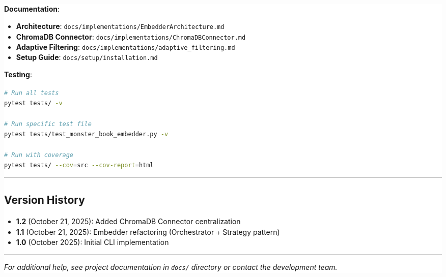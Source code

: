 **Documentation**:
- **Architecture**: `docs/implementations/EmbedderArchitecture.md`
- **ChromaDB Connector**: `docs/implementations/ChromaDBConnector.md`
- **Adaptive Filtering**: `docs/implementations/adaptive_filtering.md`
- **Setup Guide**: `docs/setup/installation.md`

**Testing**:
```bash
# Run all tests
pytest tests/ -v

# Run specific test file
pytest tests/test_monster_book_embedder.py -v

# Run with coverage
pytest tests/ --cov=src --cov-report=html
```

---

## Version History

- **1.2** (October 21, 2025): Added ChromaDB Connector centralization
- **1.1** (October 21, 2025): Embedder refactoring (Orchestrator + Strategy pattern)
- **1.0** (October 2025): Initial CLI implementation

---

*For additional help, see project documentation in `docs/` directory or contact the development team.*
